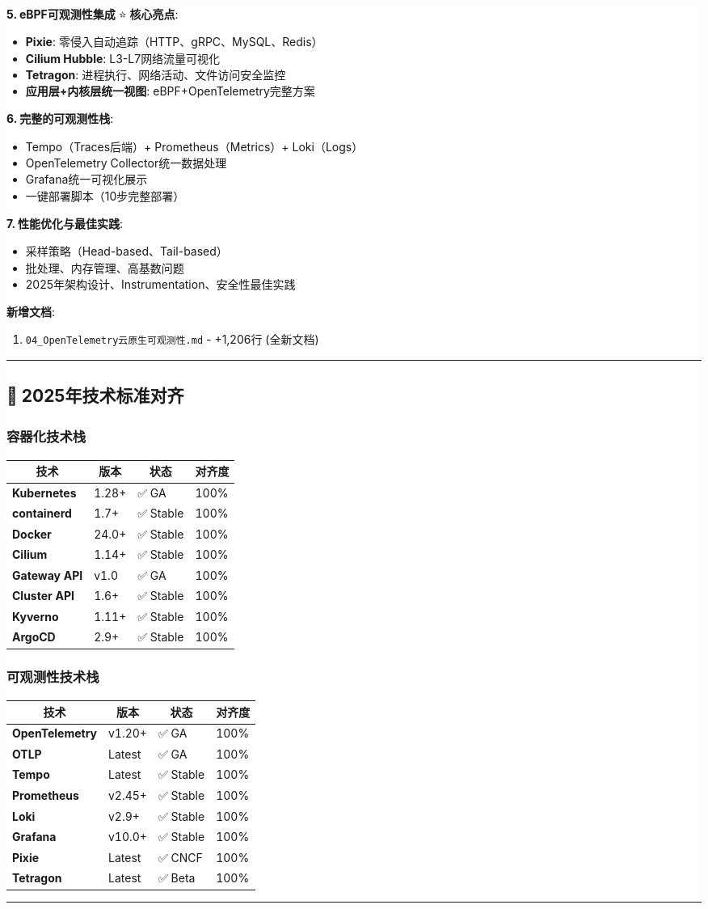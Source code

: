 **5. eBPF可观测性集成** ⭐ **核心亮点**:

- **Pixie**: 零侵入自动追踪（HTTP、gRPC、MySQL、Redis）
- **Cilium Hubble**: L3-L7网络流量可视化
- **Tetragon**: 进程执行、网络活动、文件访问安全监控
- **应用层+内核层统一视图**: eBPF+OpenTelemetry完整方案

**6. 完整的可观测性栈**:

- Tempo（Traces后端）+ Prometheus（Metrics）+ Loki（Logs）
- OpenTelemetry Collector统一数据处理
- Grafana统一可视化展示
- 一键部署脚本（10步完整部署）

**7. 性能优化与最佳实践**:

- 采样策略（Head-based、Tail-based）
- 批处理、内存管理、高基数问题
- 2025年架构设计、Instrumentation、安全性最佳实践

**新增文档**:

1. `04_OpenTelemetry云原生可观测性.md` - +1,206行 (全新文档)

---

## 🎯 2025年技术标准对齐

### 容器化技术栈

| 技术 | 版本 | 状态 | 对齐度 |
|------|------|------|--------|
| **Kubernetes** | 1.28+ | ✅ GA | 100% |
| **containerd** | 1.7+ | ✅ Stable | 100% |
| **Docker** | 24.0+ | ✅ Stable | 100% |
| **Cilium** | 1.14+ | ✅ Stable | 100% |
| **Gateway API** | v1.0 | ✅ GA | 100% |
| **Cluster API** | 1.6+ | ✅ Stable | 100% |
| **Kyverno** | 1.11+ | ✅ Stable | 100% |
| **ArgoCD** | 2.9+ | ✅ Stable | 100% |

### 可观测性技术栈

| 技术 | 版本 | 状态 | 对齐度 |
|------|------|------|--------|
| **OpenTelemetry** | v1.20+ | ✅ GA | 100% |
| **OTLP** | Latest | ✅ GA | 100% |
| **Tempo** | Latest | ✅ Stable | 100% |
| **Prometheus** | v2.45+ | ✅ Stable | 100% |
| **Loki** | v2.9+ | ✅ Stable | 100% |
| **Grafana** | v10.0+ | ✅ Stable | 100% |
| **Pixie** | Latest | ✅ CNCF | 100% |
| **Tetragon** | Latest | ✅ Beta | 100% |

---